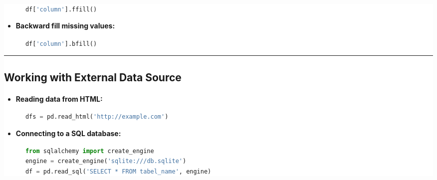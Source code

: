 ```python
      df['column'].ffill()
```      
- **Backward fill missing values:** 
```python
      df['column'].bfill()
```      
---
## Working with External Data Source
- **Reading data from HTML:** 
```python
      dfs = pd.read_html('http://example.com')
```
- **Connecting to a SQL database:**
```python  
      from sqlalchemy import create_engine
      engine = create_engine('sqlite:///db.sqlite')
      df = pd.read_sql('SELECT * FROM tabel_name', engine)
```



    
